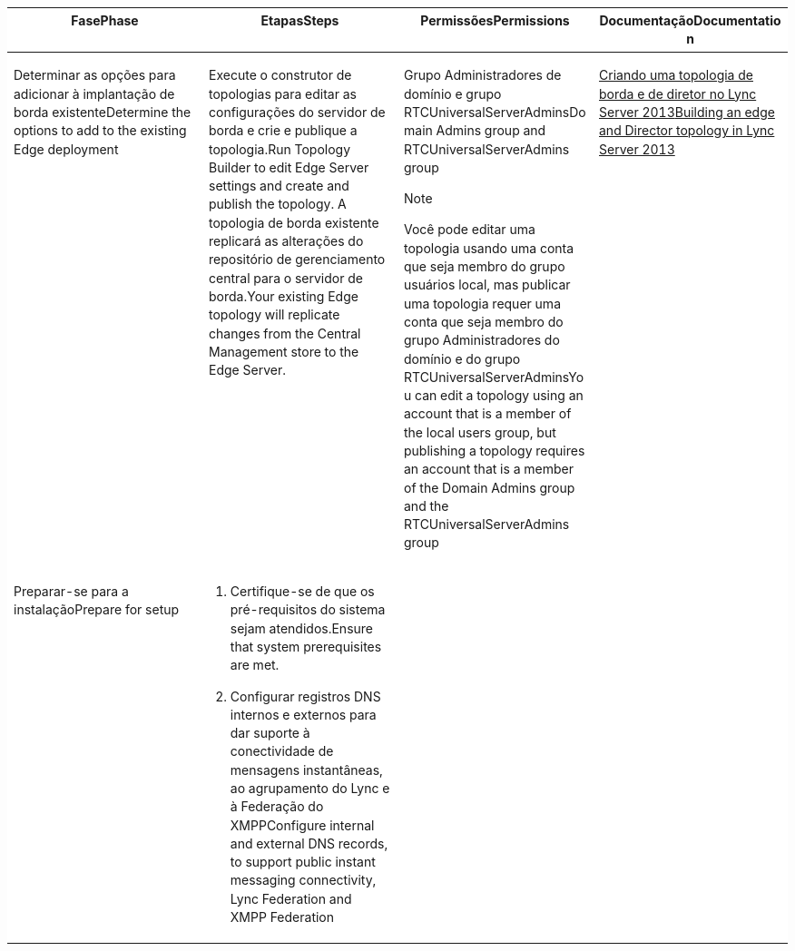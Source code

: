 
<table>
<colgroup>
<col style="width: 25%" />
<col style="width: 25%" />
<col style="width: 25%" />
<col style="width: 25%" />
</colgroup>
<thead>
<tr class="header">
<th><span data-ttu-id="3741e-133">Fase</span><span class="sxs-lookup"><span data-stu-id="3741e-133">Phase</span></span></th>
<th><span data-ttu-id="3741e-134">Etapas</span><span class="sxs-lookup"><span data-stu-id="3741e-134">Steps</span></span></th>
<th><span data-ttu-id="3741e-135">Permissões</span><span class="sxs-lookup"><span data-stu-id="3741e-135">Permissions</span></span></th>
<th><span data-ttu-id="3741e-136">Documentação</span><span class="sxs-lookup"><span data-stu-id="3741e-136">Documentation</span></span></th>
</tr>
</thead>
<tbody>
<tr class="odd">
<td><p><span data-ttu-id="3741e-137">Determinar as opções para adicionar à implantação de borda existente</span><span class="sxs-lookup"><span data-stu-id="3741e-137">Determine the options to add to the existing Edge deployment</span></span></p></td>
<td><p><span data-ttu-id="3741e-138">Execute o construtor de topologias para editar as configurações do servidor de borda e crie e publique a topologia.</span><span class="sxs-lookup"><span data-stu-id="3741e-138">Run Topology Builder to edit Edge Server settings and create and publish the topology.</span></span> <span data-ttu-id="3741e-139">A topologia de borda existente replicará as alterações do repositório de gerenciamento central para o servidor de borda.</span><span class="sxs-lookup"><span data-stu-id="3741e-139">Your existing Edge topology will replicate changes from the Central Management store to the Edge Server.</span></span></p></td>
<td><p><span data-ttu-id="3741e-140">Grupo Administradores de domínio e grupo RTCUniversalServerAdmins</span><span class="sxs-lookup"><span data-stu-id="3741e-140">Domain Admins group and RTCUniversalServerAdmins group</span></span></p>



> [!NOTE]
> <span data-ttu-id="3741e-141">Você pode editar uma topologia usando uma conta que seja membro do grupo usuários local, mas publicar uma topologia requer uma conta que seja membro do grupo Administradores do domínio e do grupo RTCUniversalServerAdmins</span><span class="sxs-lookup"><span data-stu-id="3741e-141">You can edit a topology using an account that is a member of the local users group, but publishing a topology requires an account that is a member of the Domain Admins group and the RTCUniversalServerAdmins group</span></span>

</td>
<td><p><span data-ttu-id="3741e-142"><a href="lync-server-2013-building-an-edge-and-director-topology.md">Criando uma topologia de borda e de diretor no Lync Server 2013</a></span><span class="sxs-lookup"><span data-stu-id="3741e-142"><a href="lync-server-2013-building-an-edge-and-director-topology.md">Building an edge and Director topology in Lync Server 2013</a></span></span></p></td>
</tr>
<tr class="even">
<td><p><span data-ttu-id="3741e-143">Preparar-se para a instalação</span><span class="sxs-lookup"><span data-stu-id="3741e-143">Prepare for setup</span></span></p></td>
<td><ol>
<li><p><span data-ttu-id="3741e-144">Certifique-se de que os pré-requisitos do sistema sejam atendidos.</span><span class="sxs-lookup"><span data-stu-id="3741e-144">Ensure that system prerequisites are met.</span></span></p></li>
<li><p><span data-ttu-id="3741e-145">Configurar registros DNS internos e externos para dar suporte à conectividade de mensagens instantâneas, ao agrupamento do Lync e à Federação do XMPP</span><span class="sxs-lookup"><span data-stu-id="3741e-145">Configure internal and external DNS records, to support public instant messaging connectivity, Lync Federation and XMPP Federation</span></span></p></li>
